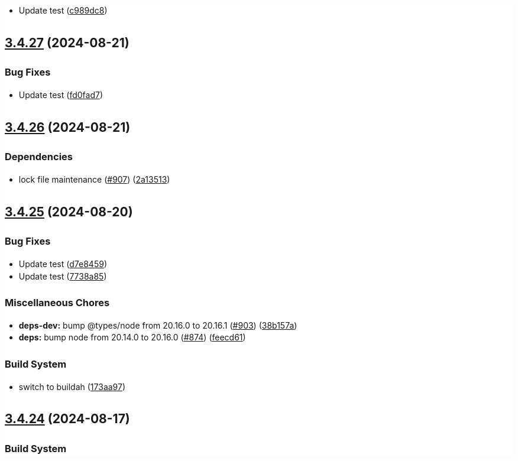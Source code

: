 * Update test ([c989dc8](https://github.com/4m-mazi/gh-test/commit/c989dc82f55db88e420e5c4746350af59ba0bb09))

## [3.4.27](https://github.com/4m-mazi/gh-test/compare/v3.4.26...v3.4.27) (2024-08-21)


### Bug Fixes

* Update test ([fd0fad7](https://github.com/4m-mazi/gh-test/commit/fd0fad7695978c519e6662f107e5a286087819a2))

## [3.4.26](https://github.com/4m-mazi/gh-test/compare/v3.4.25...v3.4.26) (2024-08-21)


### Dependencies

* lock file maintenance ([#907](https://github.com/4m-mazi/gh-test/issues/907)) ([2a13513](https://github.com/4m-mazi/gh-test/commit/2a13513f1ffdb12b28a005e78320c0cdf3a16023))

## [3.4.25](https://github.com/4m-mazi/gh-test/compare/v3.4.24...v3.4.25) (2024-08-20)


### Bug Fixes

* Update test ([d7e8459](https://github.com/4m-mazi/gh-test/commit/d7e8459b6b347e94031249db01c7ee7b1c540679))
* Update test ([7738a85](https://github.com/4m-mazi/gh-test/commit/7738a855d0c1eb78d76139005ce2bb5feb01ec3c))


### Miscellaneous Chores

* **deps-dev:** bump @types/node from 20.16.0 to 20.16.1 ([#903](https://github.com/4m-mazi/gh-test/issues/903)) ([38b157a](https://github.com/4m-mazi/gh-test/commit/38b157aaff94c6553ae865756500675eb94c4db3))
* **deps:** bump node from 20.14.0 to 20.16.0 ([#874](https://github.com/4m-mazi/gh-test/issues/874)) ([feecd61](https://github.com/4m-mazi/gh-test/commit/feecd614400e67f8843507edf1e8b6c5dfecc407))


### Build System

* switch to buildah ([173aa97](https://github.com/4m-mazi/gh-test/commit/173aa976ef7f5b7691894bc624accc07ba0748b3))

## [3.4.24](https://github.com/4m-mazi/gh-test/compare/v3.4.23...v3.4.24) (2024-08-17)


### Build System
